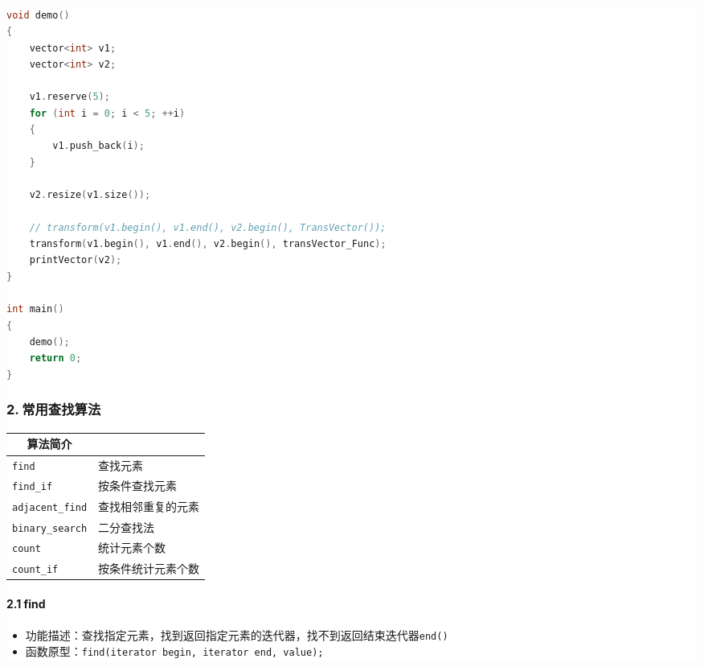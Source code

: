   ```c++
  void demo()
  {
      vector<int> v1;
      vector<int> v2;
  
      v1.reserve(5);
      for (int i = 0; i < 5; ++i)
      {
          v1.push_back(i);
      }
  
      v2.resize(v1.size());
  
      // transform(v1.begin(), v1.end(), v2.begin(), TransVector());
      transform(v1.begin(), v1.end(), v2.begin(), transVector_Func);
      printVector(v2);
  }
  
  int main()
  {
      demo();
      return 0;
  }
  ```







### 2. 常用查找算法



| 算法简介        |                    |
| --------------- | ------------------ |
| `find`          | 查找元素           |
| `find_if`       | 按条件查找元素     |
| `adjacent_find` | 查找相邻重复的元素 |
| `binary_search` | 二分查找法         |
| `count`         | 统计元素个数       |
| `count_if`      | 按条件统计元素个数 |





#### 2.1 find



- 功能描述：查找指定元素，找到返回指定元素的迭代器，找不到返回结束迭代器`end()`
- 函数原型：`find(iterator begin, iterator end, value);`
